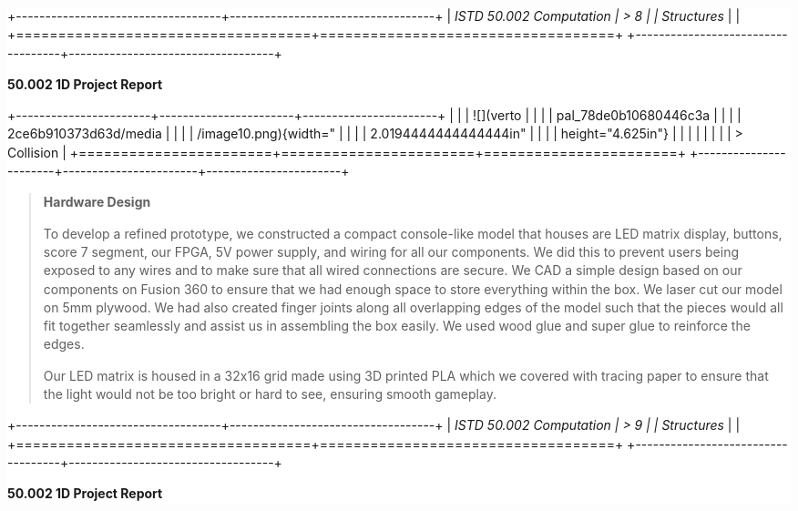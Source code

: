 +-----------------------------------+-----------------------------------+
| *ISTD 50.002 Computation          | > *8*                             |
| Structures*                       |                                   |
+===================================+===================================+
+-----------------------------------+-----------------------------------+

**50.002 1D Project Report**

+-----------------------+-----------------------+-----------------------+
|                       |                       | ![](verto             |
|                       |                       | pal_78de0b10680446c3a |
|                       |                       | 2ce6b910373d63d/media |
|                       |                       | /image10.png){width=" |
|                       |                       | 2.0194444444444444in" |
|                       |                       | height="4.625in"}     |
|                       |                       |                       |
|                       |                       | > Collision           |
+=======================+=======================+=======================+
+-----------------------+-----------------------+-----------------------+

> **Hardware Design**
>
> To develop a refined prototype, we constructed a compact console-like
> model that houses are LED matrix display, buttons, score 7 segment,
> our FPGA, 5V power supply, and wiring for all our components. We did
> this to prevent users being exposed to any wires and to make sure that
> all wired connections are secure. We CAD a simple design based on our
> components on Fusion 360 to ensure that we had enough space to store
> everything within the box. We laser cut our model on 5mm plywood. We
> had also created finger joints along all overlapping edges of the
> model such that the pieces would all fit together seamlessly and
> assist us in assembling the box easily. We used wood glue and super
> glue to reinforce the edges.
>
> Our LED matrix is housed in a 32x16 grid made using 3D printed PLA
> which we covered with tracing paper to ensure that the light would not
> be too bright or hard to see, ensuring smooth gameplay.

+-----------------------------------+-----------------------------------+
| *ISTD 50.002 Computation          | > *9*                             |
| Structures*                       |                                   |
+===================================+===================================+
+-----------------------------------+-----------------------------------+

**50.002 1D Project Report**
